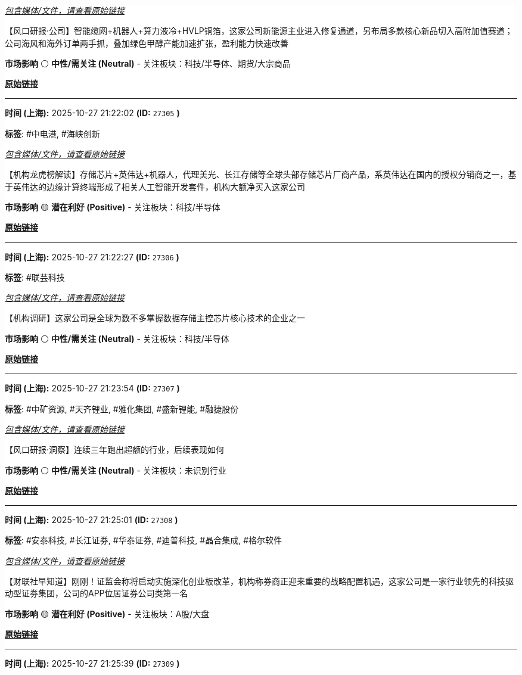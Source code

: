*[包含媒体/文件，请查看原始链接](https://t.me/s/clsvip)*

【风口研报·公司】智能缆网+机器人+算力液冷+HVLP铜箔，这家公司新能源主业进入修复通道，另布局多款核心新品切入高附加值赛道；公司海风和海外订单两手抓，叠加绿色甲醇产能加速扩张，盈利能力快速改善

**市场影响** ⚪ **中性/需关注 (Neutral)** - 关注板块：科技/半导体、期货/大宗商品

**[原始链接](https://t.me/clsvip/27304)**

---
**时间 (上海):** 2025-10-27 21:22:02 **(ID:** `27305` **)**

**标签**: #中电港, #海峡创新

*[包含媒体/文件，请查看原始链接](https://t.me/s/clsvip)*

【机构龙虎榜解读】存储芯片+英伟达+机器人，代理美光、长江存储等全球头部存储芯片厂商产品，系英伟达在国内的授权分销商之一，基于英伟达的边缘计算终端形成了相关人工智能开发套件，机构大额净买入这家公司

**市场影响** 🟡 **潜在利好 (Positive)** - 关注板块：科技/半导体

**[原始链接](https://t.me/clsvip/27305)**

---
**时间 (上海):** 2025-10-27 21:22:27 **(ID:** `27306` **)**

**标签**: #联芸科技

*[包含媒体/文件，请查看原始链接](https://t.me/s/clsvip)*

【机构调研】这家公司是全球为数不多掌握数据存储主控芯片核心技术的企业之一

**市场影响** ⚪ **中性/需关注 (Neutral)** - 关注板块：科技/半导体

**[原始链接](https://t.me/clsvip/27306)**

---
**时间 (上海):** 2025-10-27 21:23:54 **(ID:** `27307` **)**

**标签**: #中矿资源, #天齐锂业, #雅化集团, #盛新锂能, #融捷股份

*[包含媒体/文件，请查看原始链接](https://t.me/s/clsvip)*

【风口研报·洞察】连续三年跑出超额的行业，后续表现如何

**市场影响** ⚪ **中性/需关注 (Neutral)** - 关注板块：未识别行业

**[原始链接](https://t.me/clsvip/27307)**

---
**时间 (上海):** 2025-10-27 21:25:01 **(ID:** `27308` **)**

**标签**: #安泰科技, #长江证券, #华泰证券, #迪普科技, #晶合集成, #格尔软件

*[包含媒体/文件，请查看原始链接](https://t.me/s/clsvip)*

【财联社早知道】刚刚！证监会称将启动实施深化创业板改革，机构称券商正迎来重要的战略配置机遇，这家公司是一家行业领先的科技驱动型证券集团，公司的APP位居证券公司类第一名

**市场影响** 🟡 **潜在利好 (Positive)** - 关注板块：A股/大盘

**[原始链接](https://t.me/clsvip/27308)**

---
**时间 (上海):** 2025-10-27 21:25:39 **(ID:** `27309` **)**
